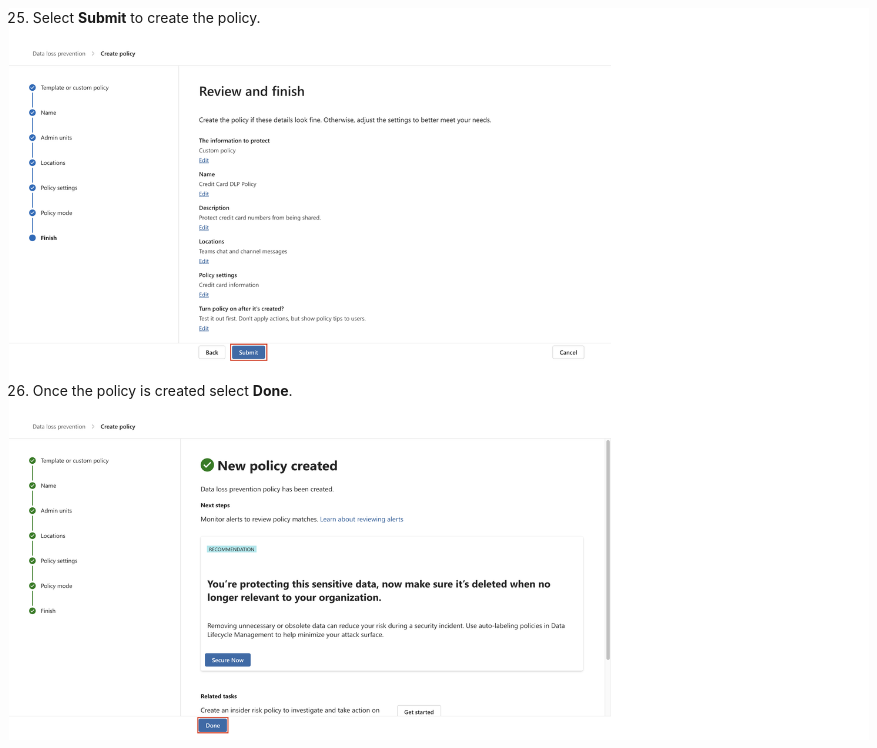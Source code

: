 25. Select **Submit** to create the policy.

<img src="./media/image44.png"
style="width:6.26806in;height:3.32569in" />

26. Once the policy is created select **Done**.

<img src="./media/image47.png" style="width:6.26806in;height:3.32569in"
alt="A screenshot of a computer Description automatically generated" />
